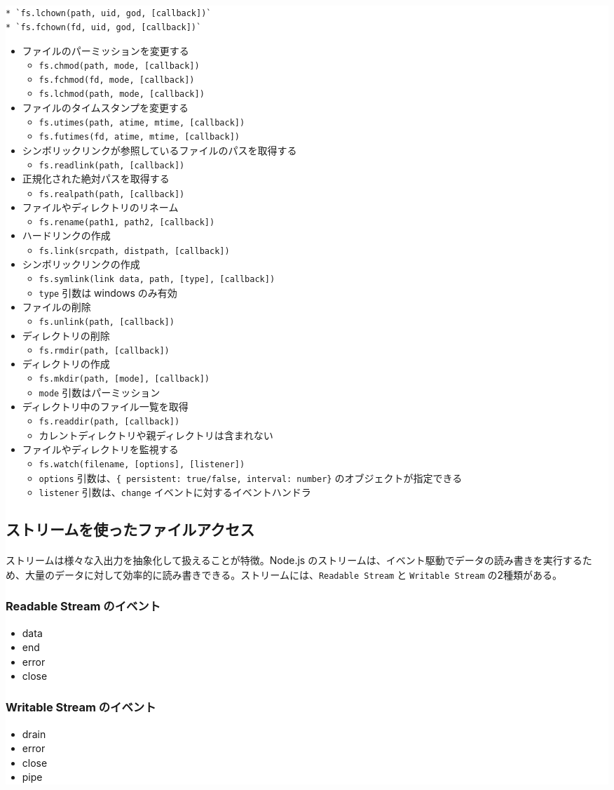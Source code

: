 	* `fs.lchown(path, uid, god, [callback])`
	* `fs.fchown(fd, uid, god, [callback])`
* ファイルのパーミッションを変更する
	* `fs.chmod(path, mode, [callback])`
	* `fs.fchmod(fd, mode, [callback])`
	* `fs.lchmod(path, mode, [callback])`
* ファイルのタイムスタンプを変更する
	* `fs.utimes(path, atime, mtime, [callback])`
	* `fs.futimes(fd, atime, mtime, [callback])`
* シンボリックリンクが参照しているファイルのパスを取得する
	* `fs.readlink(path, [callback])`
* 正規化された絶対パスを取得する
	* `fs.realpath(path, [callback])`
* ファイルやディレクトリのリネーム
	* `fs.rename(path1, path2, [callback])`
* ハードリンクの作成
	* `fs.link(srcpath, distpath, [callback])`
* シンボリックリンクの作成
	* `fs.symlink(link data, path, [type], [callback])`
	* `type` 引数は windows のみ有効
* ファイルの削除
	* `fs.unlink(path, [callback])`
* ディレクトリの削除
	* `fs.rmdir(path, [callback])`
* ディレクトリの作成
	* `fs.mkdir(path, [mode], [callback])`
	* `mode` 引数はパーミッション
* ディレクトリ中のファイル一覧を取得
	* `fs.readdir(path, [callback])`
	* カレントディレクトリや親ディレクトリは含まれない
* ファイルやディレクトリを監視する
	* `fs.watch(filename, [options], [listener])`
	* `options` 引数は、`{ persistent: true/false, interval: number}` のオブジェクトが指定できる
	* `listener` 引数は、`change` イベントに対するイベントハンドラ

## ストリームを使ったファイルアクセス

ストリームは様々な入出力を抽象化して扱えることが特徴。Node.js のストリームは、イベント駆動でデータの読み書きを実行するため、大量のデータに対して効率的に読み書きできる。ストリームには、`Readable Stream` と `Writable Stream` の2種類がある。

### Readable Stream のイベント

* data
* end
* error
* close

### Writable Stream のイベント

* drain
* error
* close
* pipe
